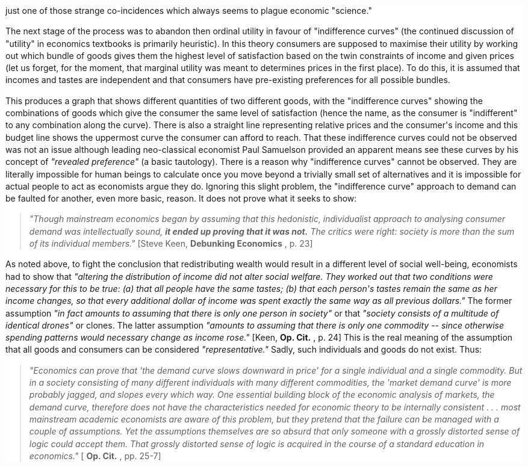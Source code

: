 just one of those strange co-incidences which always seems to plague economic
"science."

The next stage of the process was to abandon then ordinal utility in favour of
"indifference curves" (the continued discussion of "utility" in economics
textbooks is primarily heuristic). In this theory consumers are supposed to
maximise their utility by working out which bundle of goods gives them the
highest level of satisfaction based on the twin constraints of income and
given prices (let us forget, for the moment, that marginal utility was meant
to determines prices in the first place). To do this, it is assumed that
incomes and tastes are independent and that consumers have pre-existing
preferences for all possible bundles.

This produces a graph that shows different quantities of two different goods,
with the "indifference curves" showing the combinations of goods which give
the consumer the same level of satisfaction (hence the name, as the consumer
is "indifferent" to any combination along the curve). There is also a straight
line representing relative prices and the consumer's income and this budget
line shows the uppermost curve the consumer can afford to reach. That these
indifference curves could not be observed was not an issue although leading
neo-classical economist Paul Samuelson provided an apparent means see these
curves by his concept of _"revealed preference"_ (a basic tautology). There is
a reason why "indifference curves" cannot be observed. They are literally
impossible for human beings to calculate once you move beyond a trivially
small set of alternatives and it is impossible for actual people to act as
economists argue they do. Ignoring this slight problem, the "indifference
curve" approach to demand can be faulted for another, even more basic, reason.
It does not prove what it seeks to show:

> _"Though mainstream economics began by assuming that this hedonistic,
> individualist approach to analysing consumer demand was intellectually
> sound, **it ended up proving that it was not.** The critics were right:
> society is more than the sum of its individual members."_ [Steve Keen,
> **Debunking Economics** , p. 23]

As noted above, to fight the conclusion that redistributing wealth would
result in a different level of social well-being, economists had to show that
_"altering the distribution of income did not alter social welfare. They
worked out that two conditions were necessary for this to be true: (a) that
all people have the same tastes; (b) that each person's tastes remain the same
as her income changes, so that every additional dollar of income was spent
exactly the same way as all previous dollars."_ The former assumption _"in
fact amounts to assuming that there is only one person in society"_ or that
_"society consists of a multitude of identical drones"_ or clones. The latter
assumption _"amounts to assuming that there is only one commodity -- since
otherwise spending patterns would necessary change as income rose."_ [Keen,
**Op. Cit.** , p. 24] This is the real meaning of the assumption that all
goods and consumers can be considered _"representative."_ Sadly, such
individuals and goods do not exist. Thus:

> _"Economics can prove that 'the demand curve slows downward in price' for a
> single individual and a single commodity. But in a society consisting of
> many different individuals with many different commodities, the 'market
> demand curve' is more probably jagged, and slopes every which way. One
> essential building block of the economic analysis of markets, the demand
> curve, therefore does not have the characteristics needed for economic
> theory to be internally consistent . . . most mainstream academic economists
> are aware of this problem, but they pretend that the failure can be managed
> with a couple of assumptions. Yet the assumptions themselves are so absurd
> that only someone with a grossly distorted sense of logic could accept them.
> That grossly distorted sense of logic is acquired in the course of a
> standard education in economics."_ [ **Op. Cit.** , pp. 25-7]
